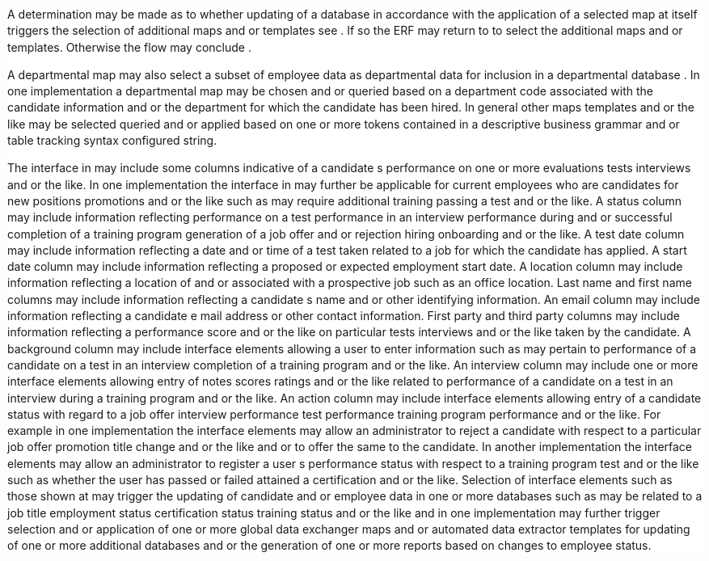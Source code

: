 A determination may be made as to whether updating of a database in accordance with the application of a selected map at itself triggers the selection of additional maps and or templates see . If so the ERF may return to to select the additional maps and or templates. Otherwise the flow may conclude .

A departmental map may also select a subset of employee data as departmental data for inclusion in a departmental database . In one implementation a departmental map may be chosen and or queried based on a department code associated with the candidate information and or the department for which the candidate has been hired. In general other maps templates and or the like may be selected queried and or applied based on one or more tokens contained in a descriptive business grammar and or table tracking syntax configured string.

The interface in may include some columns indicative of a candidate s performance on one or more evaluations tests interviews and or the like. In one implementation the interface in may further be applicable for current employees who are candidates for new positions promotions and or the like such as may require additional training passing a test and or the like. A status column may include information reflecting performance on a test performance in an interview performance during and or successful completion of a training program generation of a job offer and or rejection hiring onboarding and or the like. A test date column may include information reflecting a date and or time of a test taken related to a job for which the candidate has applied. A start date column may include information reflecting a proposed or expected employment start date. A location column may include information reflecting a location of and or associated with a prospective job such as an office location. Last name and first name columns may include information reflecting a candidate s name and or other identifying information. An email column may include information reflecting a candidate e mail address or other contact information. First party and third party columns may include information reflecting a performance score and or the like on particular tests interviews and or the like taken by the candidate. A background column may include interface elements allowing a user to enter information such as may pertain to performance of a candidate on a test in an interview completion of a training program and or the like. An interview column may include one or more interface elements allowing entry of notes scores ratings and or the like related to performance of a candidate on a test in an interview during a training program and or the like. An action column may include interface elements allowing entry of a candidate status with regard to a job offer interview performance test performance training program performance and or the like. For example in one implementation the interface elements may allow an administrator to reject a candidate with respect to a particular job offer promotion title change and or the like and or to offer the same to the candidate. In another implementation the interface elements may allow an administrator to register a user s performance status with respect to a training program test and or the like such as whether the user has passed or failed attained a certification and or the like. Selection of interface elements such as those shown at may trigger the updating of candidate and or employee data in one or more databases such as may be related to a job title employment status certification status training status and or the like and in one implementation may further trigger selection and or application of one or more global data exchanger maps and or automated data extractor templates for updating of one or more additional databases and or the generation of one or more reports based on changes to employee status.
